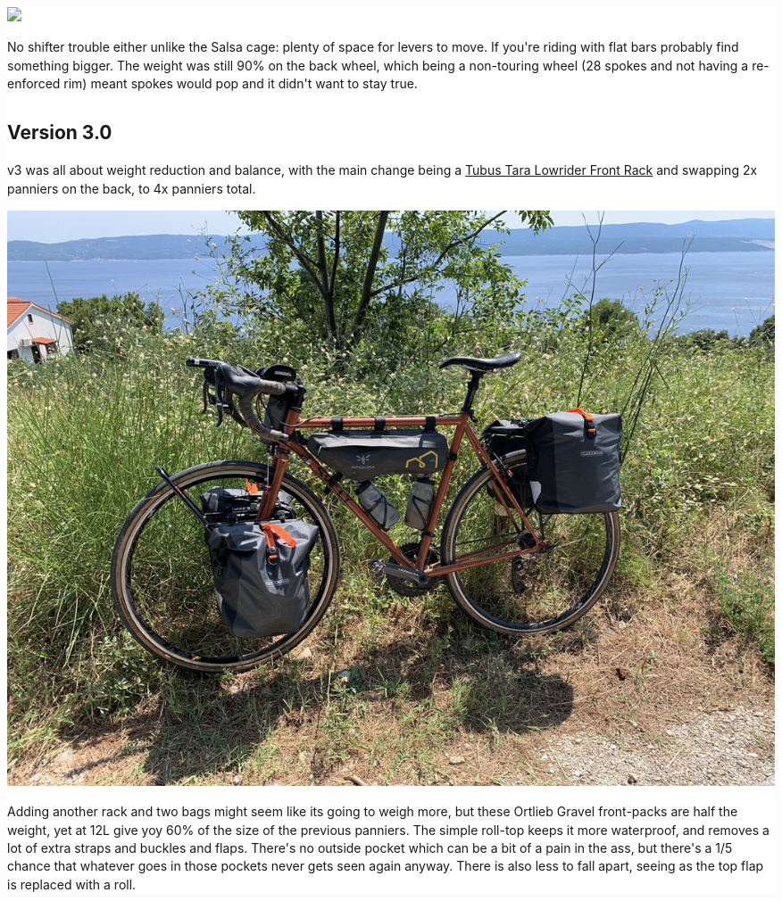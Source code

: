 ![](img/2019/08-touring-setups/tent-kit.jpg)

No shifter trouble either unlike the Salsa cage: plenty of space for levers to move. If you're riding with flat bars probably find something bigger. The weight was still 90% on the back wheel, which being a non-touring wheel (28 spokes and not having a re-enforced rim) meant spokes would pop and it didn't want to stay true.

## Version 3.0

v3 was all about weight reduction and balance, with the main change being a [Tubus Tara Lowrider Front Rack](https://www.cyclingabout.com/review-tubus-tara-front-rack/) and swapping 2x panniers on the back, to 4x panniers total. 

![](img/2019/08-touring-setups/v3.jpg)

Adding another rack and two bags might seem like its going to weigh more, but these Ortlieb Gravel front-packs are half the weight, yet at 12L give yoy 60% of the size of the previous panniers. The simple roll-top keeps it more waterproof, and removes a lot of extra straps and buckles and flaps. There's no outside pocket which can be a bit of a pain in the ass, but there's a 1/5 chance that whatever goes in those pockets never gets seen again anyway. There is also less to fall apart, seeing as the top flap is replaced with a roll.
